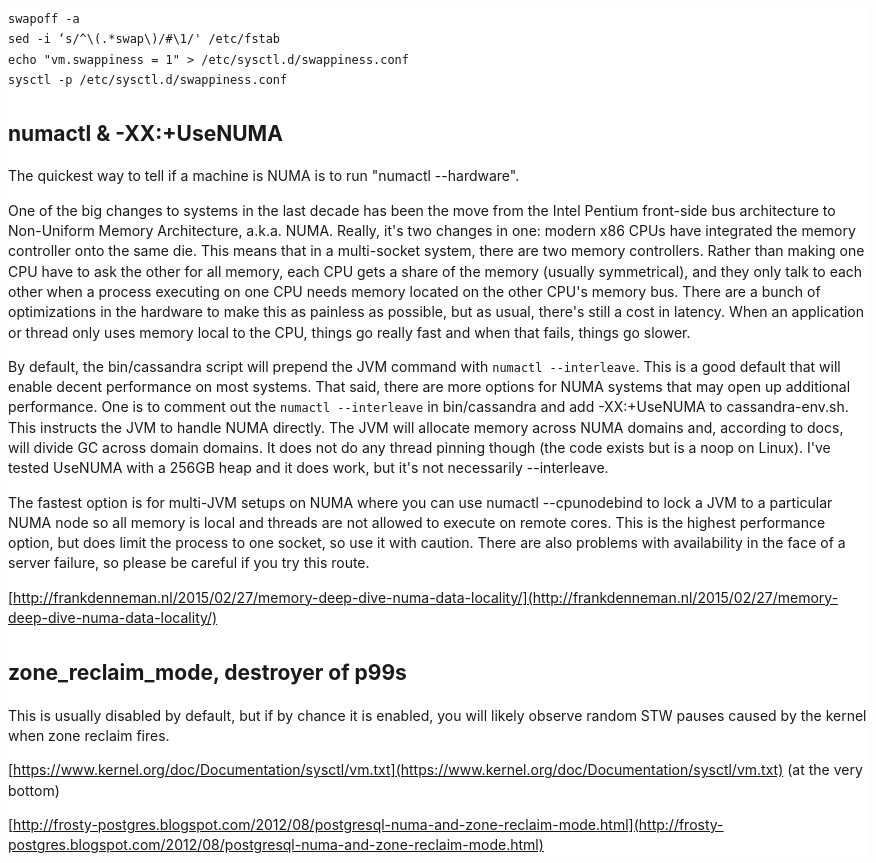    swapoff -a
    sed -i ‘s/^\(.*swap\)/#\1/' /etc/fstab
    echo "vm.swappiness = 1" > /etc/sysctl.d/swappiness.conf
    sysctl -p /etc/sysctl.d/swappiness.conf

## numactl & -XX:+UseNUMA

The quickest way to tell if a machine is NUMA is to run "numactl --hardware".

One of the big changes to systems in the last decade has been the move from the
Intel Pentium front-side bus architecture to Non-Uniform Memory Architecture,
a.k.a. NUMA. Really, it's two changes in one: modern x86 CPUs have integrated
the memory controller onto the same die. This means that in a multi-socket
system, there are two memory controllers. Rather than making one CPU have to ask
the other for all memory, each CPU gets a share of the memory (usually
symmetrical), and they only talk to each other when a process executing on one
CPU needs memory located on the other CPU's memory bus. There are a bunch of
optimizations in the hardware to make this as painless as possible, but as
usual, there's still a cost in latency. When an application or thread only uses
memory local to the CPU, things go really fast and when that fails, things go
slower.

By default, the bin/cassandra script will prepend the JVM command with
`numactl --interleave`. This is a good default that will enable decent performance on
most systems. That said, there are more options for NUMA systems that may open
up additional performance. One is to comment out the `numactl --interleave` in
bin/cassandra and add -XX:+UseNUMA to cassandra-env.sh. This instructs the JVM
to handle NUMA directly. The JVM will allocate memory across NUMA domains and,
according to docs, will divide GC across domain domains. It does not do any
thread pinning though (the code exists but is a noop on Linux). I've tested
UseNUMA with a 256GB heap and it does work, but it's not necessarily
--interleave.

The fastest option is for multi-JVM setups on NUMA where you can use numactl
--cpunodebind to lock a JVM to a particular NUMA node so all memory is local and
threads are not allowed to execute on remote cores. This is the highest
performance option, but does limit the process to one socket, so use it with
caution. There are also problems with availability in the face of a server
failure, so please be careful if you try this route.

[http://frankdenneman.nl/2015/02/27/memory-deep-dive-numa-data-locality/](http://frankdenneman.nl/2015/02/27/memory-deep-dive-numa-data-locality/)

## zone_reclaim_mode, destroyer of p99s

This is usually disabled by default, but if by chance it is enabled, you will
likely observe random STW pauses caused by the kernel when zone reclaim fires.

[https://www.kernel.org/doc/Documentation/sysctl/vm.txt](https://www.kernel.org/doc/Documentation/sysctl/vm.txt) (at the very bottom)

[http://frosty-postgres.blogspot.com/2012/08/postgresql-numa-and-zone-reclaim-mode.html](http://frosty-postgres.blogspot.com/2012/08/postgresql-numa-and-zone-reclaim-mode.html)
